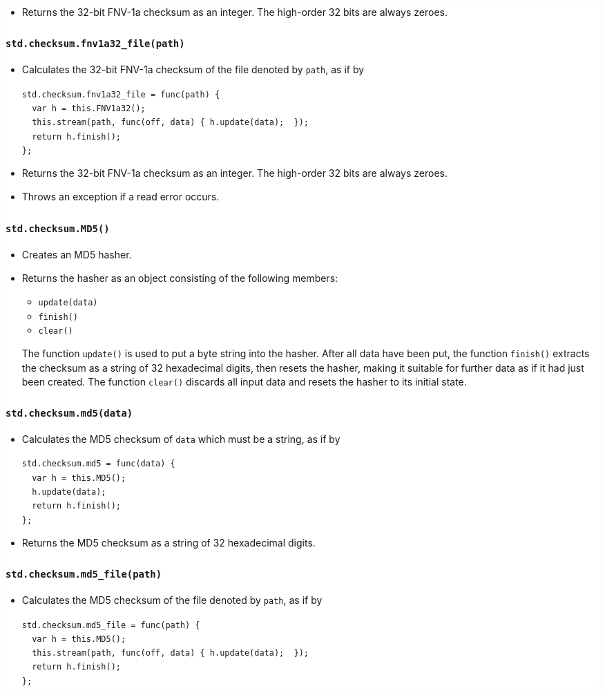* Returns the 32-bit FNV-1a checksum as an integer. The high-order 32 bits
  are always zeroes.

### `std.checksum.fnv1a32_file(path)`

* Calculates the 32-bit FNV-1a checksum of the file denoted by `path`, as if
  by

  ```
  std.checksum.fnv1a32_file = func(path) {
    var h = this.FNV1a32();
    this.stream(path, func(off, data) { h.update(data);  });
    return h.finish();
  };
  ```

* Returns the 32-bit FNV-1a checksum as an integer. The
  high-order 32 bits are always zeroes.

* Throws an exception if a read error occurs.

### `std.checksum.MD5()`

* Creates an MD5 hasher.

* Returns the hasher as an object consisting of the following members:

  * `update(data)`
  * `finish()`
  * `clear()`

  The function `update()` is used to put a byte string into the hasher. After
  all data have been put, the function `finish()` extracts the checksum as a
  string of 32 hexadecimal digits, then resets the hasher, making it suitable
  for further data as if it had just been created. The function `clear()`
  discards all input data and resets the hasher to its initial state.

### `std.checksum.md5(data)`

* Calculates the MD5 checksum of `data` which must be a string, as if by

  ```
  std.checksum.md5 = func(data) {
    var h = this.MD5();
    h.update(data);
    return h.finish();
  };
  ```

* Returns the MD5 checksum as a string of 32 hexadecimal digits.

### `std.checksum.md5_file(path)`

* Calculates the MD5 checksum of the file denoted by `path`, as if by

  ```
  std.checksum.md5_file = func(path) {
    var h = this.MD5();
    this.stream(path, func(off, data) { h.update(data);  });
    return h.finish();
  };
  ```
